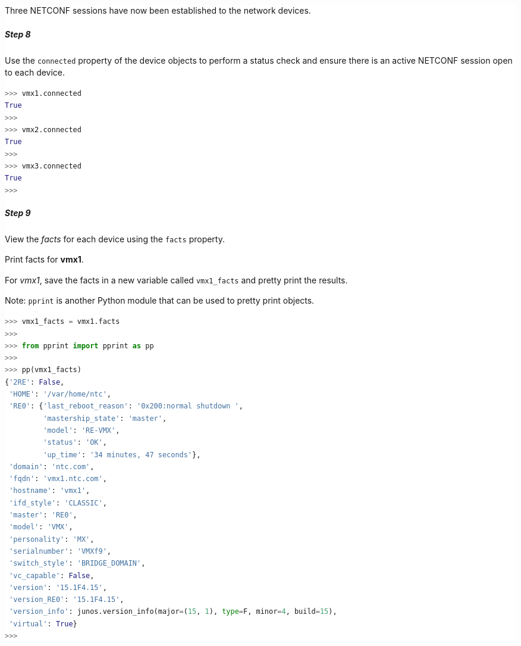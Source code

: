 Three NETCONF sessions have now been established to the network devices.

##### Step 8

Use the `connected` property of the device objects to perform a status check and ensure there is an active NETCONF session open to each device.

```python
>>> vmx1.connected
True
>>>
>>> vmx2.connected
True
>>>
>>> vmx3.connected
True
>>>
```

##### Step 9

View the _facts_ for each device using the `facts` property.

Print facts for **vmx1**.

For *vmx1*, save the facts in a new variable called `vmx1_facts` and pretty print the results.

Note: `pprint` is another Python module that can be used to pretty print objects.

```python
>>> vmx1_facts = vmx1.facts
>>>
>>> from pprint import pprint as pp
>>> 
>>> pp(vmx1_facts)
{'2RE': False,
 'HOME': '/var/home/ntc',
 'RE0': {'last_reboot_reason': '0x200:normal shutdown ',
         'mastership_state': 'master',
         'model': 'RE-VMX',
         'status': 'OK',
         'up_time': '34 minutes, 47 seconds'},
 'domain': 'ntc.com',
 'fqdn': 'vmx1.ntc.com',
 'hostname': 'vmx1',
 'ifd_style': 'CLASSIC',
 'master': 'RE0',
 'model': 'VMX',
 'personality': 'MX',
 'serialnumber': 'VMXf9',
 'switch_style': 'BRIDGE_DOMAIN',
 'vc_capable': False,
 'version': '15.1F4.15',
 'version_RE0': '15.1F4.15',
 'version_info': junos.version_info(major=(15, 1), type=F, minor=4, build=15),
 'virtual': True}
>>> 

```
